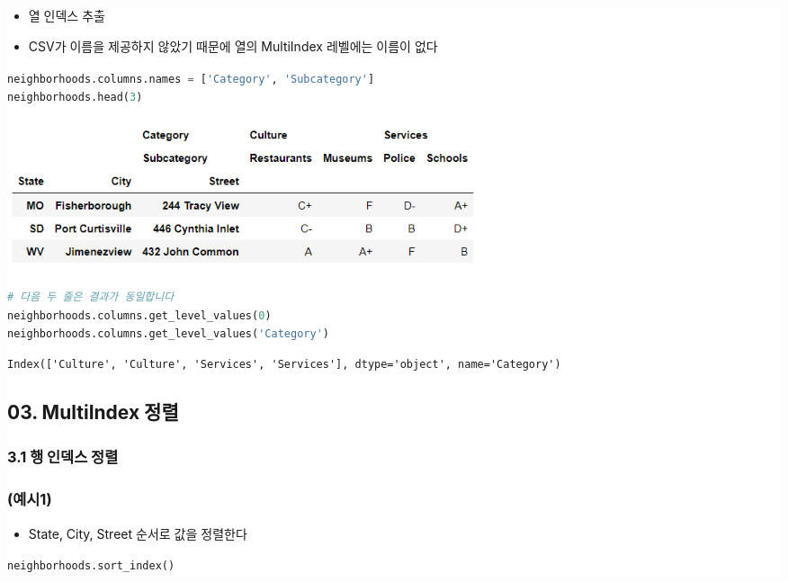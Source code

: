 - 열 인덱스 추출



- CSV가 이름을 제공하지 않았기 때문에 열의 MultiIndex 레벨에는 이름이 없다

```python
neighborhoods.columns.names = ['Category', 'Subcategory']
neighborhoods.head(3)
```

<img src="image/6/6-5.PNG" alt="6-5" style="zoom:80%;" />



```python
# 다음 두 줄은 결과가 동일합니다
neighborhoods.columns.get_level_values(0)
neighborhoods.columns.get_level_values('Category')
```

```
Index(['Culture', 'Culture', 'Services', 'Services'], dtype='object', name='Category')
```



## 03. MultiIndex 정렬



### 3.1 행 인덱스 정렬



### (예시1)

- State, City,  Street 순서로 값을 정렬한다

```python
neighborhoods.sort_index()
```
